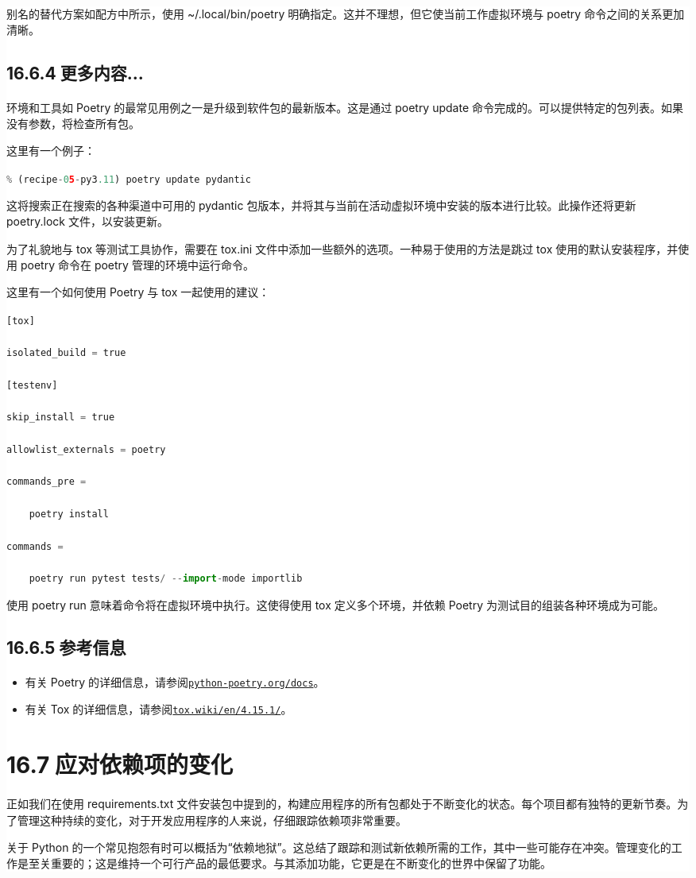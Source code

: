 别名的替代方案如配方中所示，使用 ~/.local/bin/poetry 明确指定。这并不理想，但它使当前工作虚拟环境与 poetry 命令之间的关系更加清晰。

## 16.6.4 更多内容...

环境和工具如 Poetry 的最常见用例之一是升级到软件包的最新版本。这是通过 poetry update 命令完成的。可以提供特定的包列表。如果没有参数，将检查所有包。

这里有一个例子：

```py
% (recipe-05-py3.11) poetry update pydantic
```

这将搜索正在搜索的各种渠道中可用的 pydantic 包版本，并将其与当前在活动虚拟环境中安装的版本进行比较。此操作还将更新 poetry.lock 文件，以安装更新。

为了礼貌地与 tox 等测试工具协作，需要在 tox.ini 文件中添加一些额外的选项。一种易于使用的方法是跳过 tox 使用的默认安装程序，并使用 poetry 命令在 poetry 管理的环境中运行命令。

这里有一个如何使用 Poetry 与 tox 一起使用的建议：

```py
[tox] 

isolated_build = true 

[testenv] 

skip_install = true 

allowlist_externals = poetry 

commands_pre = 

    poetry install 

commands = 

    poetry run pytest tests/ --import-mode importlib
```

使用 poetry run 意味着命令将在虚拟环境中执行。这使得使用 tox 定义多个环境，并依赖 Poetry 为测试目的组装各种环境成为可能。

## 16.6.5 参考信息

+   有关 Poetry 的详细信息，请参阅[`python-poetry.org/docs`](https://python-poetry.org/docs)。

+   有关 Tox 的详细信息，请参阅[`tox.wiki/en/4.15.1/`](https://tox.wiki/en/4.15.1/)。

# 16.7 应对依赖项的变化

正如我们在使用 requirements.txt 文件安装包中提到的，构建应用程序的所有包都处于不断变化的状态。每个项目都有独特的更新节奏。为了管理这种持续的变化，对于开发应用程序的人来说，仔细跟踪依赖项非常重要。

关于 Python 的一个常见抱怨有时可以概括为“依赖地狱”。这总结了跟踪和测试新依赖所需的工作，其中一些可能存在冲突。管理变化的工作是至关重要的；这是维持一个可行产品的最低要求。与其添加功能，它更是在不断变化的世界中保留了功能。
